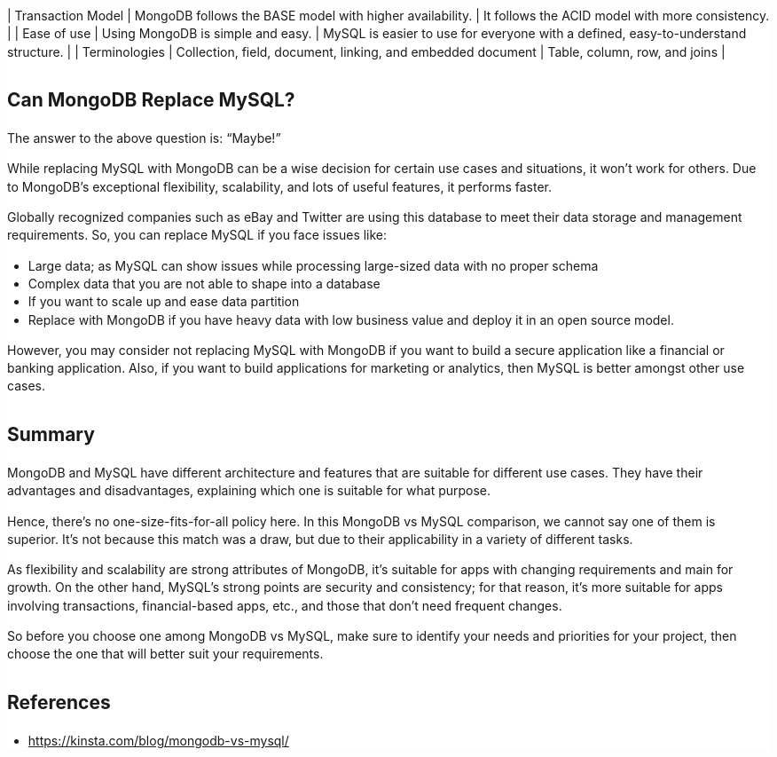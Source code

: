 | Transaction Model | MongoDB follows the BASE model with higher availability. | It follows the ACID model with more consistency. |
| Ease of use | Using MongoDB is simple and easy. | MySQL is easier to use for everyone with a defined, easy-to-understand structure. |
| Terminologies | Collection, field, document, linking, and embedded document | Table, column, row, and joins |

## Can MongoDB Replace MySQL?

The answer to the above question is: “Maybe!”

While replacing MySQL with MongoDB can be a wise decision for certain use cases and situations, it won’t work for others. Due to MongoDB’s exceptional flexibility, scalability, and lots of useful features, it performs faster.

Globally recognized companies such as eBay and Twitter are using this database to meet their data storage and management requirements. So, you can replace MySQL if you face issues like:

-   Large data; as MySQL can show issues while processing large-sized data with no proper schema
-   Complex data that you are not able to shape into a database
-   If you want to scale up and ease data partition
-   Replace with MongoDB if you have heavy data with low business value and deploy it in an open source model.

However, you may consider not replacing MySQL with MongoDB if you want to build a secure application like a financial or banking application. Also, if you want to build applications for marketing or analytics, then MySQL is better amongst other use cases.

## Summary

MongoDB and MySQL have different architecture and features that are suitable for different use cases. They have their advantages and disadvantages, explaining which one is suitable for what purpose.

Hence, there’s no one-size-fits-for-all policy here. In this MongoDB vs MySQL comparison, we cannot say one of them is superior. It’s not because this match was a draw, but due to their applicability in a variety of different tasks.

As flexibility and scalability are strong attributes of MongoDB, it’s suitable for apps with changing requirements and main for growth. On the other hand, MySQL’s strong points are security and consistency; for that reason, it’s more suitable for apps involving transactions, financial-based apps, etc., and those that don’t need frequent changes.

So before you choose one among MongoDB vs MySQL, make sure to identify your needs and priorities for your project, then choose the one that will better suit your requirements.

## References

- https://kinsta.com/blog/mongodb-vs-mysql/
